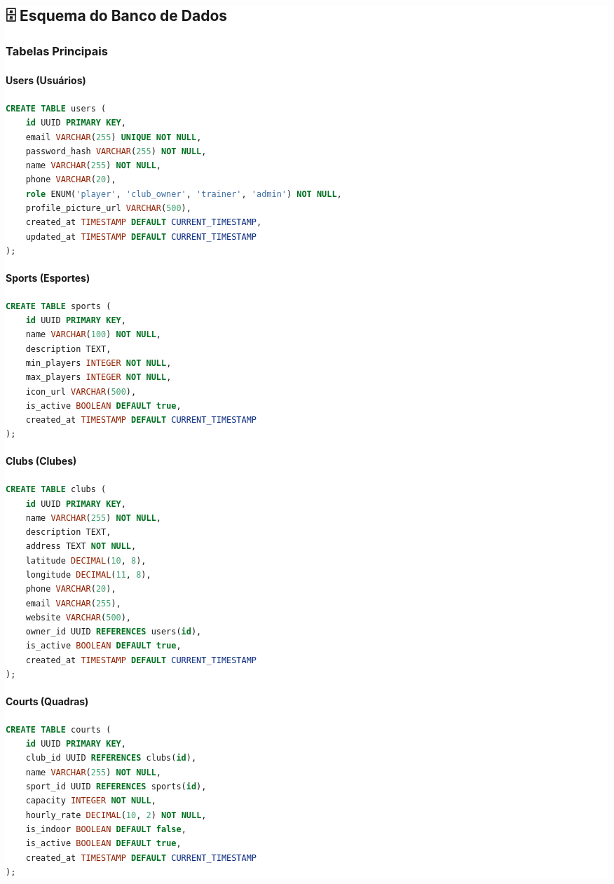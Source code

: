 ## 🗄️ Esquema do Banco de Dados

### Tabelas Principais

#### Users (Usuários)
```sql
CREATE TABLE users (
    id UUID PRIMARY KEY,
    email VARCHAR(255) UNIQUE NOT NULL,
    password_hash VARCHAR(255) NOT NULL,
    name VARCHAR(255) NOT NULL,
    phone VARCHAR(20),
    role ENUM('player', 'club_owner', 'trainer', 'admin') NOT NULL,
    profile_picture_url VARCHAR(500),
    created_at TIMESTAMP DEFAULT CURRENT_TIMESTAMP,
    updated_at TIMESTAMP DEFAULT CURRENT_TIMESTAMP
);
```

#### Sports (Esportes)
```sql
CREATE TABLE sports (
    id UUID PRIMARY KEY,
    name VARCHAR(100) NOT NULL,
    description TEXT,
    min_players INTEGER NOT NULL,
    max_players INTEGER NOT NULL,
    icon_url VARCHAR(500),
    is_active BOOLEAN DEFAULT true,
    created_at TIMESTAMP DEFAULT CURRENT_TIMESTAMP
);
```

#### Clubs (Clubes)
```sql
CREATE TABLE clubs (
    id UUID PRIMARY KEY,
    name VARCHAR(255) NOT NULL,
    description TEXT,
    address TEXT NOT NULL,
    latitude DECIMAL(10, 8),
    longitude DECIMAL(11, 8),
    phone VARCHAR(20),
    email VARCHAR(255),
    website VARCHAR(500),
    owner_id UUID REFERENCES users(id),
    is_active BOOLEAN DEFAULT true,
    created_at TIMESTAMP DEFAULT CURRENT_TIMESTAMP
);
```

#### Courts (Quadras)
```sql
CREATE TABLE courts (
    id UUID PRIMARY KEY,
    club_id UUID REFERENCES clubs(id),
    name VARCHAR(255) NOT NULL,
    sport_id UUID REFERENCES sports(id),
    capacity INTEGER NOT NULL,
    hourly_rate DECIMAL(10, 2) NOT NULL,
    is_indoor BOOLEAN DEFAULT false,
    is_active BOOLEAN DEFAULT true,
    created_at TIMESTAMP DEFAULT CURRENT_TIMESTAMP
);
```